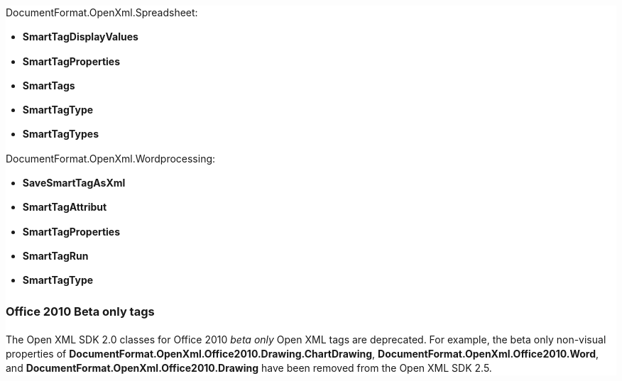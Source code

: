 DocumentFormat.OpenXml.Spreadsheet:

-   **SmartTagDisplayValues**

-   **SmartTagProperties**

-   **SmartTags**

-   **SmartTagType**

-   **SmartTagTypes**

DocumentFormat.OpenXml.Wordprocessing:

-   **SaveSmartTagAsXml**

-   **SmartTagAttribut**

-   **SmartTagProperties**

-   **SmartTagRun**

-   **SmartTagType**

### Office 2010 Beta only tags

The Open XML SDK 2.0 classes for Office 2010 *beta only* Open XML tags
are deprecated. For example, the beta only non-visual properties of
**DocumentFormat.OpenXml.Office2010.Drawing.ChartDrawing**,
**DocumentFormat.OpenXml.Office2010.Word**, and
**DocumentFormat.OpenXml.Office2010.Drawing**
have been removed from the Open XML SDK 2.5.
